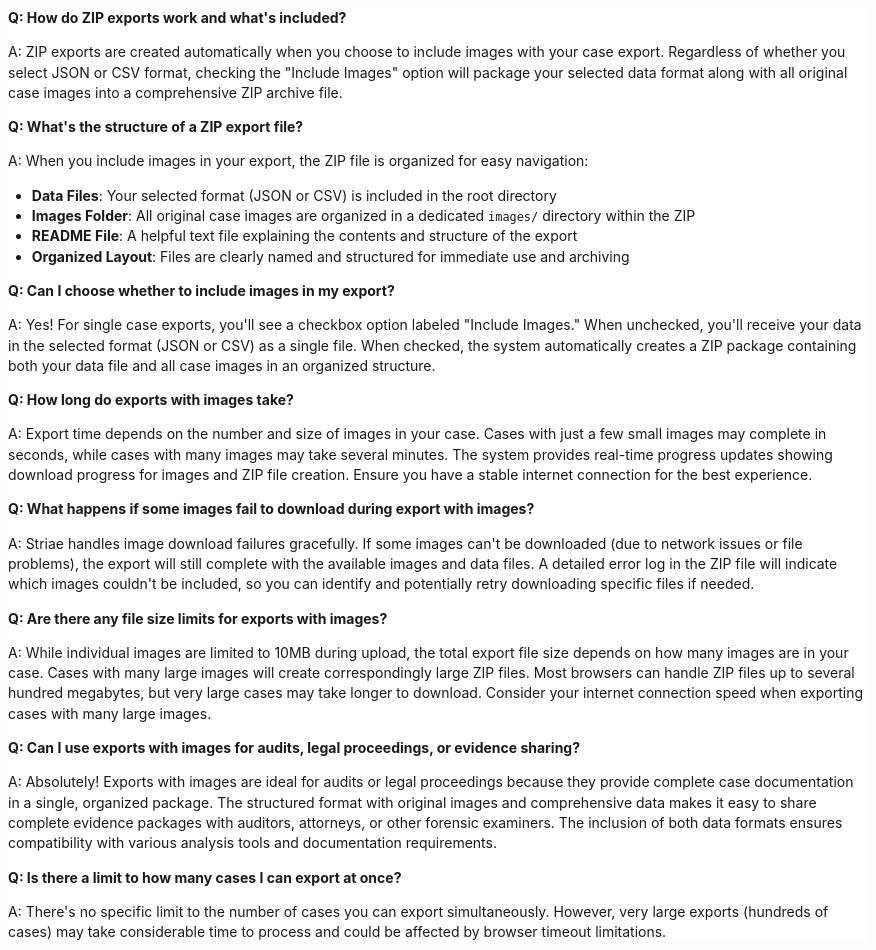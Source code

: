 **Q: How do ZIP exports work and what's included?**

A: ZIP exports are created automatically when you choose to include images with your case export. Regardless of whether you select JSON or CSV format, checking the "Include Images" option will package your selected data format along with all original case images into a comprehensive ZIP archive file.

**Q: What's the structure of a ZIP export file?**

A: When you include images in your export, the ZIP file is organized for easy navigation:

- **Data Files**: Your selected format (JSON or CSV) is included in the root directory
- **Images Folder**: All original case images are organized in a dedicated `images/` directory within the ZIP
- **README File**: A helpful text file explaining the contents and structure of the export
- **Organized Layout**: Files are clearly named and structured for immediate use and archiving

**Q: Can I choose whether to include images in my export?**

A: Yes! For single case exports, you'll see a checkbox option labeled "Include Images." When unchecked, you'll receive your data in the selected format (JSON or CSV) as a single file. When checked, the system automatically creates a ZIP package containing both your data file and all case images in an organized structure.

**Q: How long do exports with images take?**

A: Export time depends on the number and size of images in your case. Cases with just a few small images may complete in seconds, while cases with many images may take several minutes. The system provides real-time progress updates showing download progress for images and ZIP file creation. Ensure you have a stable internet connection for the best experience.

**Q: What happens if some images fail to download during export with images?**

A: Striae handles image download failures gracefully. If some images can't be downloaded (due to network issues or file problems), the export will still complete with the available images and data files. A detailed error log in the ZIP file will indicate which images couldn't be included, so you can identify and potentially retry downloading specific files if needed.

**Q: Are there any file size limits for exports with images?**

A: While individual images are limited to 10MB during upload, the total export file size depends on how many images are in your case. Cases with many large images will create correspondingly large ZIP files. Most browsers can handle ZIP files up to several hundred megabytes, but very large cases may take longer to download. Consider your internet connection speed when exporting cases with many large images.

**Q: Can I use exports with images for audits, legal proceedings, or evidence sharing?**

A: Absolutely! Exports with images are ideal for audits or legal proceedings because they provide complete case documentation in a single, organized package. The structured format with original images and comprehensive data makes it easy to share complete evidence packages with auditors, attorneys, or other forensic examiners. The inclusion of both data formats ensures compatibility with various analysis tools and documentation requirements.

**Q: Is there a limit to how many cases I can export at once?**

A: There's no specific limit to the number of cases you can export simultaneously. However, very large exports (hundreds of cases) may take considerable time to process and could be affected by browser timeout limitations.
